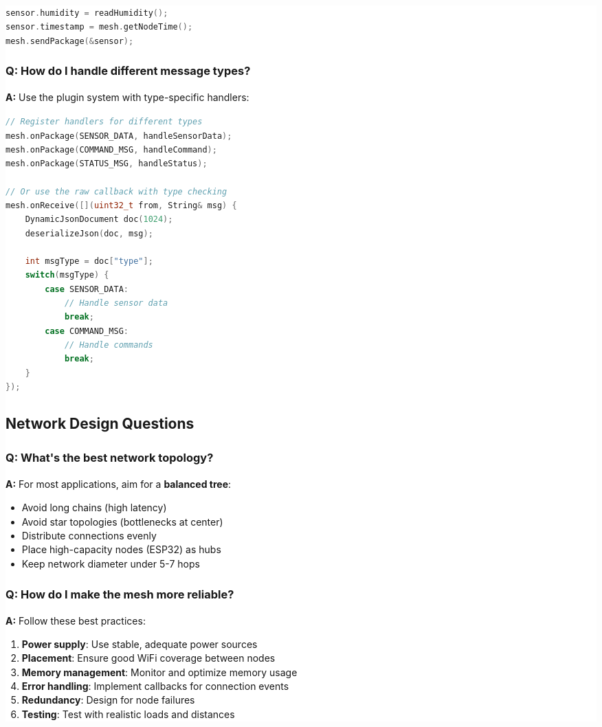 ```cpp
sensor.humidity = readHumidity();
sensor.timestamp = mesh.getNodeTime();
mesh.sendPackage(&sensor);
```

### Q: How do I handle different message types?

**A:** Use the plugin system with type-specific handlers:

```cpp
// Register handlers for different types
mesh.onPackage(SENSOR_DATA, handleSensorData);
mesh.onPackage(COMMAND_MSG, handleCommand);
mesh.onPackage(STATUS_MSG, handleStatus);

// Or use the raw callback with type checking
mesh.onReceive([](uint32_t from, String& msg) {
    DynamicJsonDocument doc(1024);
    deserializeJson(doc, msg);
    
    int msgType = doc["type"];
    switch(msgType) {
        case SENSOR_DATA:
            // Handle sensor data
            break;
        case COMMAND_MSG:
            // Handle commands
            break;
    }
});
```

## Network Design Questions

### Q: What's the best network topology?

**A:** For most applications, aim for a **balanced tree**:
- Avoid long chains (high latency)
- Avoid star topologies (bottlenecks at center)
- Distribute connections evenly
- Place high-capacity nodes (ESP32) as hubs
- Keep network diameter under 5-7 hops

### Q: How do I make the mesh more reliable?

**A:** Follow these best practices:

1. **Power supply**: Use stable, adequate power sources
2. **Placement**: Ensure good WiFi coverage between nodes
3. **Memory management**: Monitor and optimize memory usage
4. **Error handling**: Implement callbacks for connection events
5. **Redundancy**: Design for node failures
6. **Testing**: Test with realistic loads and distances
